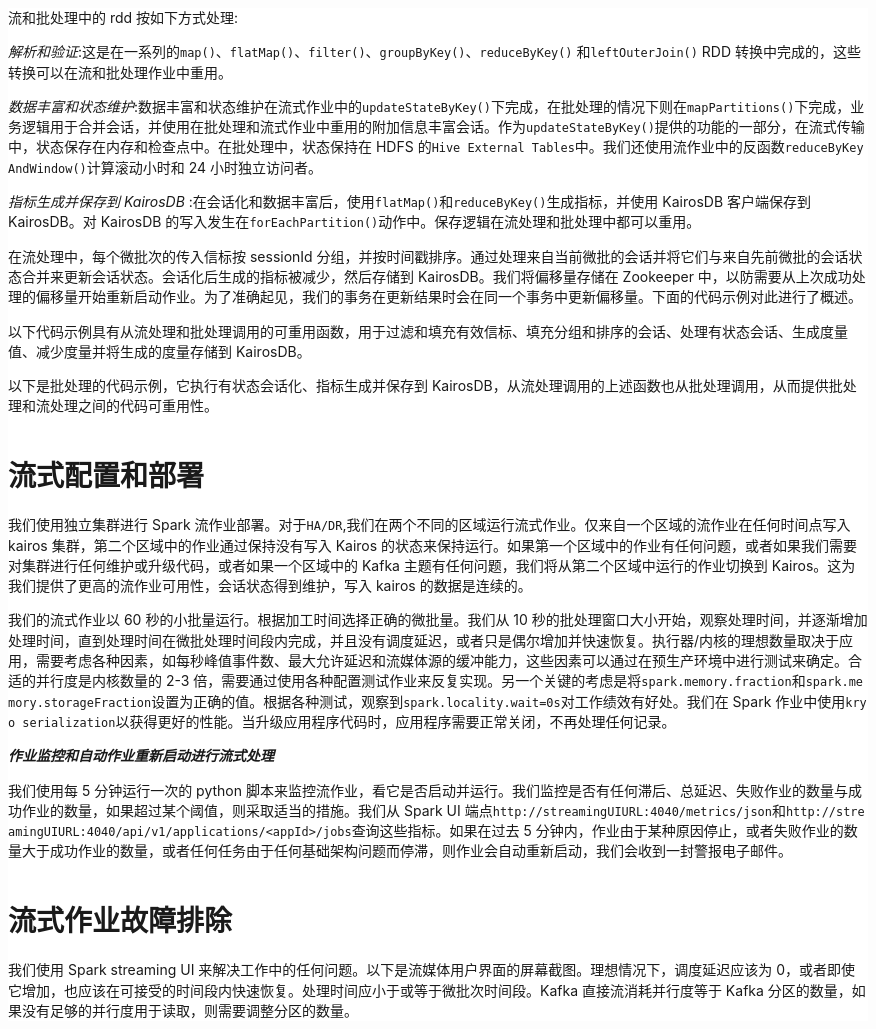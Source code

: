 流和批处理中的 rdd 按如下方式处理:

*解析和验证*:这是在一系列的`map()`、`flatMap()`、`filter()`、`groupByKey()`、`reduceByKey()` 和`leftOuterJoin()` RDD 转换中完成的，这些转换可以在流和批处理作业中重用。

*数据丰富和状态维护*:数据丰富和状态维护在流式作业中的`updateStateByKey()`下完成，在批处理的情况下则在`mapPartitions()`下完成，业务逻辑用于合并会话，并使用在批处理和流式作业中重用的附加信息丰富会话。作为`updateStateByKey()`提供的功能的一部分，在流式传输中，状态保存在内存和检查点中。在批处理中，状态保持在 HDFS 的`Hive External Tables`中。我们还使用流作业中的反函数`reduceByKeyAndWindow()`计算滚动小时和 24 小时独立访问者。

*指标生成并保存到 KairosDB* :在会话化和数据丰富后，使用`flatMap()`和`reduceByKey()`生成指标，并使用 KairosDB 客户端保存到 KairosDB。对 KairosDB 的写入发生在`forEachPartition()`动作中。保存逻辑在流处理和批处理中都可以重用。

在流处理中，每个微批次的传入信标按 sessionId 分组，并按时间戳排序。通过处理来自当前微批的会话并将它们与来自先前微批的会话状态合并来更新会话状态。会话化后生成的指标被减少，然后存储到 KairosDB。我们将偏移量存储在 Zookeeper 中，以防需要从上次成功处理的偏移量开始重新启动作业。为了准确起见，我们的事务在更新结果时会在同一个事务中更新偏移量。下面的代码示例对此进行了概述。

以下代码示例具有从流处理和批处理调用的可重用函数，用于过滤和填充有效信标、填充分组和排序的会话、处理有状态会话、生成度量值、减少度量并将生成的度量存储到 KairosDB。

以下是批处理的代码示例，它执行有状态会话化、指标生成并保存到 KairosDB，从流处理调用的上述函数也从批处理调用，从而提供批处理和流处理之间的代码可重用性。

# 流式配置和部署

我们使用独立集群进行 Spark 流作业部署。对于`HA/DR`,我们在两个不同的区域运行流式作业。仅来自一个区域的流作业在任何时间点写入 kairos 集群，第二个区域中的作业通过保持没有写入 Kairos 的状态来保持运行。如果第一个区域中的作业有任何问题，或者如果我们需要对集群进行任何维护或升级代码，或者如果一个区域中的 Kafka 主题有任何问题，我们将从第二个区域中运行的作业切换到 Kairos。这为我们提供了更高的流作业可用性，会话状态得到维护，写入 kairos 的数据是连续的。

我们的流式作业以 60 秒的小批量运行。根据加工时间选择正确的微批量。我们从 10 秒的批处理窗口大小开始，观察处理时间，并逐渐增加处理时间，直到处理时间在微批处理时间段内完成，并且没有调度延迟，或者只是偶尔增加并快速恢复。执行器/内核的理想数量取决于应用，需要考虑各种因素，如每秒峰值事件数、最大允许延迟和流媒体源的缓冲能力，这些因素可以通过在预生产环境中进行测试来确定。合适的并行度是内核数量的 2-3 倍，需要通过使用各种配置测试作业来反复实现。另一个关键的考虑是将`spark.memory.fraction`和`spark.memory.storageFraction`设置为正确的值。根据各种测试，观察到`spark.locality.wait=0s`对工作绩效有好处。我们在 Spark 作业中使用`kryo serialization`以获得更好的性能。当升级应用程序代码时，应用程序需要正常关闭，不再处理任何记录。

***作业监控和自动作业重新启动进行流式处理***

我们使用每 5 分钟运行一次的 python 脚本来监控流作业，看它是否启动并运行。我们监控是否有任何滞后、总延迟、失败作业的数量与成功作业的数量，如果超过某个阈值，则采取适当的措施。我们从 Spark UI 端点`http://streamingUIURL:4040/metrics/json`和`http://streamingUIURL:4040/api/v1/applications/<appId>/jobs`查询这些指标。如果在过去 5 分钟内，作业由于某种原因停止，或者失败作业的数量大于成功作业的数量，或者任何任务由于任何基础架构问题而停滞，则作业会自动重新启动，我们会收到一封警报电子邮件。

# 流式作业故障排除

我们使用 Spark streaming UI 来解决工作中的任何问题。以下是流媒体用户界面的屏幕截图。理想情况下，调度延迟应该为 0，或者即使它增加，也应该在可接受的时间段内快速恢复。处理时间应小于或等于微批次时间段。Kafka 直接流消耗并行度等于 Kafka 分区的数量，如果没有足够的并行度用于读取，则需要调整分区的数量。
